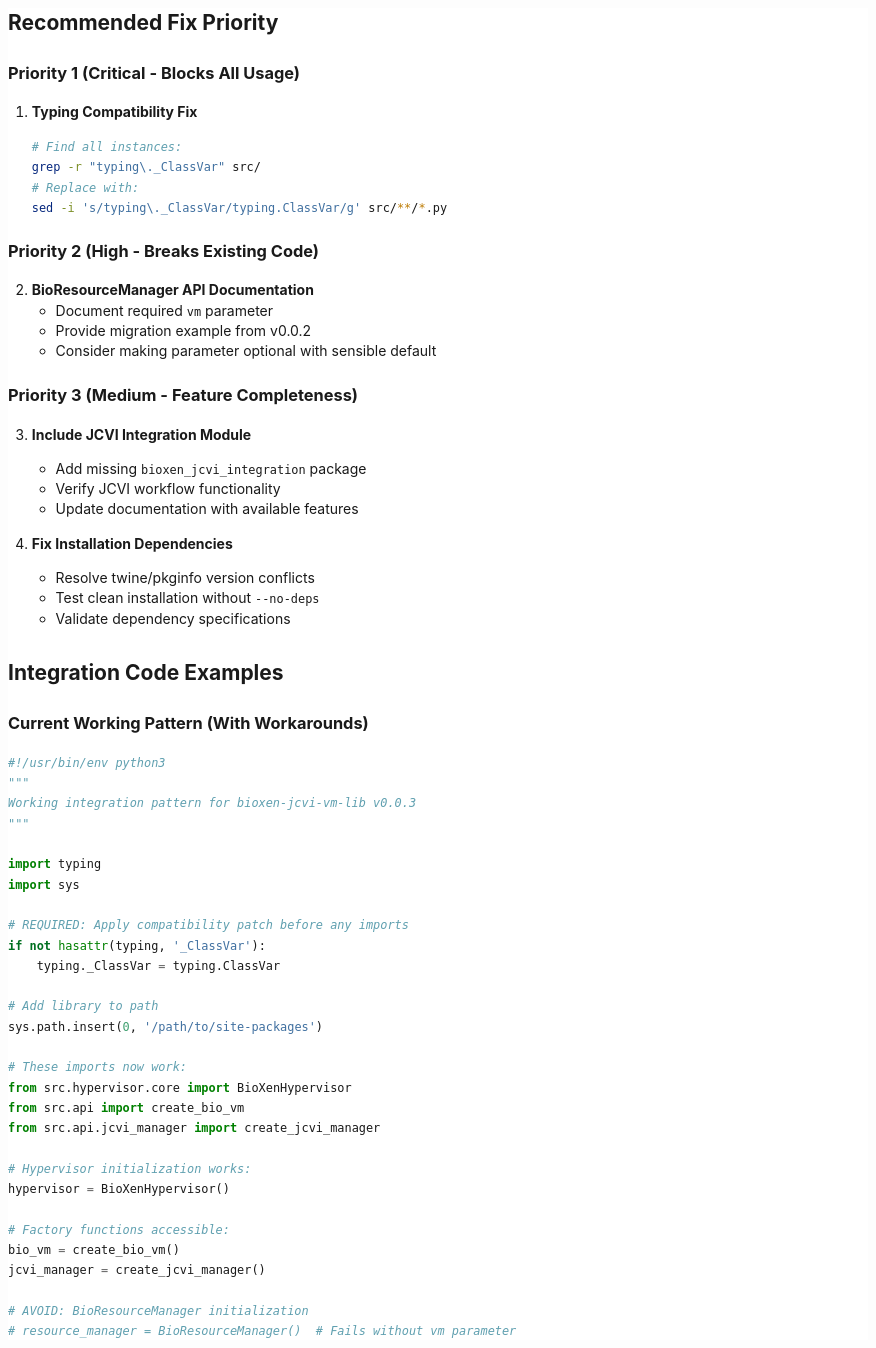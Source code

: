 ## Recommended Fix Priority

### Priority 1 (Critical - Blocks All Usage)
1. **Typing Compatibility Fix**
   ```bash
   # Find all instances:
   grep -r "typing\._ClassVar" src/
   # Replace with:
   sed -i 's/typing\._ClassVar/typing.ClassVar/g' src/**/*.py
   ```

### Priority 2 (High - Breaks Existing Code)
2. **BioResourceManager API Documentation**
   - Document required `vm` parameter
   - Provide migration example from v0.0.2
   - Consider making parameter optional with sensible default

### Priority 3 (Medium - Feature Completeness)
3. **Include JCVI Integration Module**
   - Add missing `bioxen_jcvi_integration` package
   - Verify JCVI workflow functionality
   - Update documentation with available features

4. **Fix Installation Dependencies**
   - Resolve twine/pkginfo version conflicts
   - Test clean installation without `--no-deps`
   - Validate dependency specifications

## Integration Code Examples

### Current Working Pattern (With Workarounds)
```python
#!/usr/bin/env python3
"""
Working integration pattern for bioxen-jcvi-vm-lib v0.0.3
"""

import typing
import sys

# REQUIRED: Apply compatibility patch before any imports
if not hasattr(typing, '_ClassVar'):
    typing._ClassVar = typing.ClassVar

# Add library to path
sys.path.insert(0, '/path/to/site-packages')

# These imports now work:
from src.hypervisor.core import BioXenHypervisor
from src.api import create_bio_vm
from src.api.jcvi_manager import create_jcvi_manager

# Hypervisor initialization works:
hypervisor = BioXenHypervisor()

# Factory functions accessible:
bio_vm = create_bio_vm()
jcvi_manager = create_jcvi_manager()

# AVOID: BioResourceManager initialization
# resource_manager = BioResourceManager()  # Fails without vm parameter
```